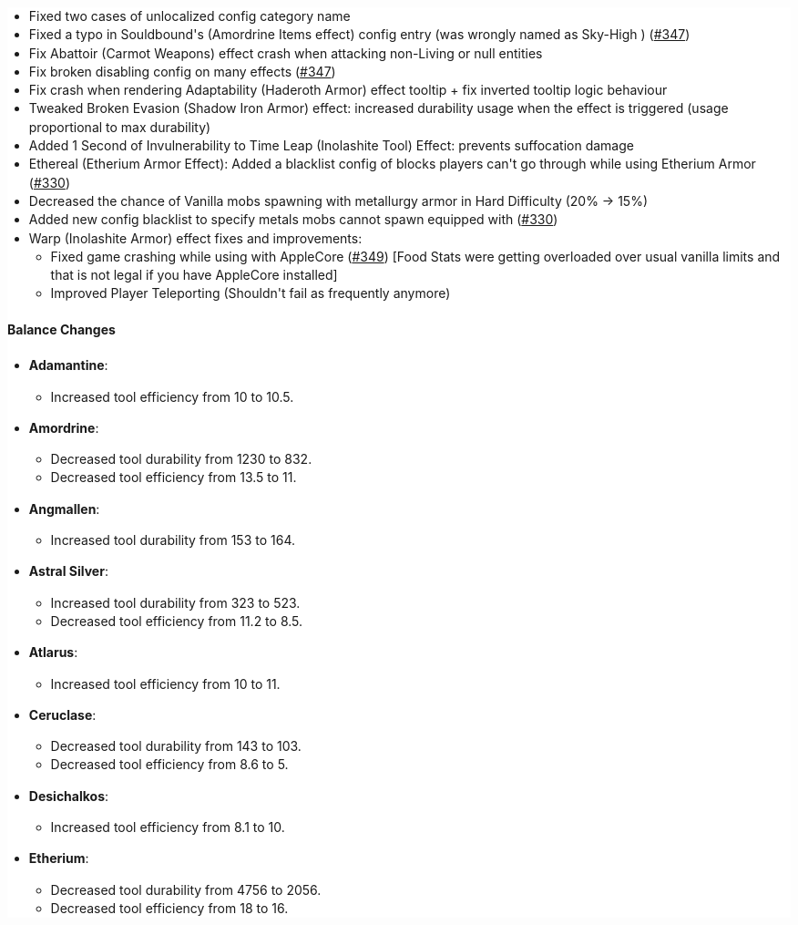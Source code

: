 - Fixed two cases of unlocalized config category name
- Fixed a typo in Souldbound's (Amordrine Items effect) config entry (was wrongly named as Sky-High ) ([#347](https://github.com/Davoleo/Metallurgy-4-Reforged/issues/347))
- Fix Abattoir (Carmot Weapons) effect crash when attacking non-Living or null entities
- Fix broken disabling config on many effects ([#347](https://github.com/Davoleo/Metallurgy-4-Reforged/issues/347))
- Fix crash when rendering Adaptability (Haderoth Armor) effect tooltip + fix inverted tooltip logic behaviour
- Tweaked Broken Evasion (Shadow Iron Armor) effect: increased durability usage when the effect is triggered (usage
  proportional to max durability)
- Added 1 Second of Invulnerability to Time Leap (Inolashite Tool) Effect: prevents suffocation damage
- Ethereal (Etherium Armor Effect): Added a blacklist config of blocks players can't go through while using Etherium
  Armor ([#330](https://github.com/Davoleo/Metallurgy-4-Reforged/issues/330))
- Decreased the chance of Vanilla mobs spawning with metallurgy armor in Hard Difficulty (20% -> 15%)
- Added new config blacklist to specify metals mobs cannot spawn equipped
  with ([#330](https://github.com/Davoleo/Metallurgy-4-Reforged/issues/330))
- Warp (Inolashite Armor) effect fixes and improvements:
  - Fixed game crashing while using with
    AppleCore ([#349](https://github.com/Davoleo/Metallurgy-4-Reforged/issues/349)) [Food Stats were getting overloaded over usual vanilla limits and that is not legal if you have AppleCore installed]
  - Improved Player Teleporting (Shouldn't fail as frequently anymore)

#### Balance Changes

- **Adamantine**:
  - Increased tool efficiency from 10 to 10.5.

- **Amordrine**:
  - Decreased tool durability from 1230 to 832.
  - Decreased tool efficiency from 13.5 to 11.

- **Angmallen**:
  - Increased tool durability from 153 to 164.

- **Astral Silver**:
  - Increased tool durability from 323 to 523.
  - Decreased tool efficiency from 11.2 to 8.5.

- **Atlarus**:
  - Increased tool efficiency from 10 to 11.

- **Ceruclase**:
  - Decreased tool durability from 143 to 103.
  - Decreased tool efficiency from 8.6 to 5.

- **Desichalkos**:
  - Increased tool efficiency from 8.1 to 10.

- **Etherium**:
  - Decreased tool durability from 4756 to 2056.
  - Decreased tool efficiency from 18 to 16.
